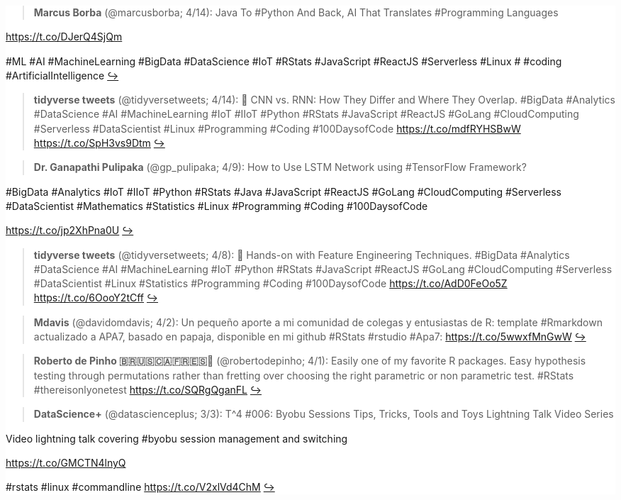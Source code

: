 


> **Marcus Borba** (@marcusborba; 4/14): Java To #Python And Back, AI That Translates #Programming Languages
>
https://t.co/DJerQ4SjQm
>
#ML #AI
#MachineLearning #BigData #DataScience #IoT #RStats #JavaScript #ReactJS #Serverless #Linux # #coding  #ArtificialIntelligence  [&#8618;](https://twitter.com/dataandme/status/1272364620854857728)




> **tidyverse tweets** (@tidyversetweets; 4/14): 🔬 CNN vs. RNN: How They Differ and Where They Overlap. #BigData #Analytics #DataScience #AI #MachineLearning #IoT #IIoT #Python #RStats #JavaScript #ReactJS #GoLang #CloudComputing #Serverless #DataScientist #Linux #Programming #Coding #100DaysofCode 
https://t.co/mdfRYHSBwW https://t.co/SpH3vs9Dtm  [&#8618;](https://twitter.com/dataandme/status/1272290543591206915)




> **Dr. Ganapathi Pulipaka** (@gp_pulipaka; 4/9): How to Use LSTM Network using #TensorFlow Framework? 
>
#BigData #Analytics #IoT #IIoT #Python #RStats #Java #JavaScript #ReactJS #GoLang #CloudComputing #Serverless #DataScientist #Mathematics #Statistics #Linux #Programming #Coding #100DaysofCode 
>
https://t.co/jp2XhPna0U  [&#8618;](https://twitter.com/dataandme/status/1272367035985485824)




> **tidyverse tweets** (@tidyversetweets; 4/8): 🔬 Hands-on with Feature Engineering Techniques. #BigData #Analytics #DataScience #AI #MachineLearning #IoT #Python #RStats #JavaScript #ReactJS #GoLang #CloudComputing #Serverless #DataScientist #Linux #Statistics #Programming #Coding #100DaysofCode 
https://t.co/AdD0FeOo5Z https://t.co/6OooY2tCff  [&#8618;](https://twitter.com/dataandme/status/1272289961828646915)




> **Mdavis** (@davidomdavis; 4/2): Un pequeño aporte a mi comunidad de colegas y entusiastas de R: template #Rmarkdown actualizado a APA7, basado en papaja, disponible en mi github #RStats #rstudio #Apa7: 
https://t.co/5wwxfMnGwW  [&#8618;](https://twitter.com/dataandme/status/1272296245063823360)




> **Roberto de Pinho 🇧🇷🇺🇸🇨🇦🇫🇷🇪🇸🏴** (@robertodepinho; 4/1): Easily one of my favorite R packages. Easy hypothesis testing through permutations rather than fretting over choosing the right parametric or non parametric test. #RStats #thereisonlyonetest https://t.co/SQRgQganFL  [&#8618;](https://twitter.com/dataandme/status/1272313560698363904)




> **DataScience+** (@datascienceplus; 3/3): T^4 #006: Byobu Sessions
Tips, Tricks, Tools and Toys Lightning Talk Video Series
>
Video lightning talk covering #byobu session management and switching
>
https://t.co/GMCTN4lnyQ
>
#rstats #linux #commandline https://t.co/V2xlVd4ChM  [&#8618;](https://twitter.com/dataandme/status/1272282401624989697)
